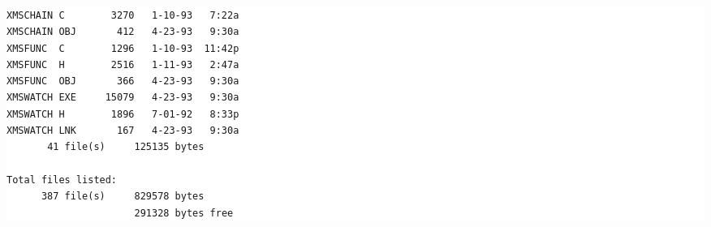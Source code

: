     XMSCHAIN C        3270   1-10-93   7:22a
    XMSCHAIN OBJ       412   4-23-93   9:30a
    XMSFUNC  C        1296   1-10-93  11:42p
    XMSFUNC  H        2516   1-11-93   2:47a
    XMSFUNC  OBJ       366   4-23-93   9:30a
    XMSWATCH EXE     15079   4-23-93   9:30a
    XMSWATCH H        1896   7-01-92   8:33p
    XMSWATCH LNK       167   4-23-93   9:30a
           41 file(s)     125135 bytes

    Total files listed:
          387 file(s)     829578 bytes
                          291328 bytes free
